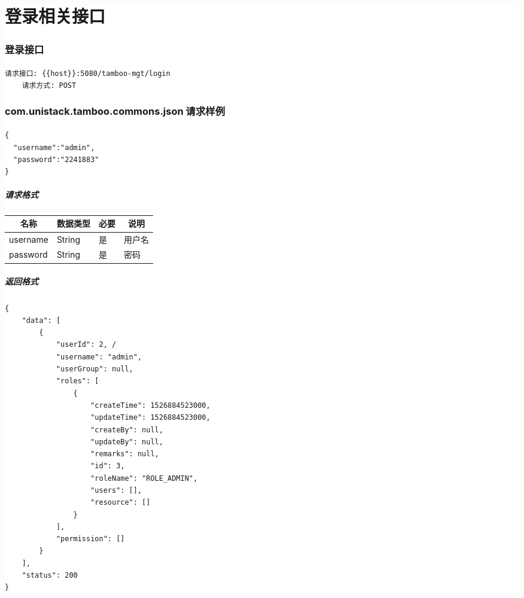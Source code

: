#  登录相关接口


### 登录接口
	请求接口: {{host}}:5080/tamboo-mgt/login
	    请求方式: POST
### com.unistack.tamboo.commons.json 请求样例
```
{
  "username":"admin",
  "password":"2241883"
}
```




##### 请求格式
| 名称 | 数据类型 | 必要 | 说明 |
| ----- |------| -----| ----|
| username | String | 是 | 用户名 |
| password | String | 是 | 密码 |
##### 返回格式
```
{
    "data": [
        {
            "userId": 2, /
            "username": "admin",
            "userGroup": null,
            "roles": [
                {
                    "createTime": 1526884523000,
                    "updateTime": 1526884523000,
                    "createBy": null,
                    "updateBy": null,
                    "remarks": null,
                    "id": 3,
                    "roleName": "ROLE_ADMIN",
                    "users": [],
                    "resource": []
                }
            ],
            "permission": []
        }
    ],
    "status": 200
}
```
